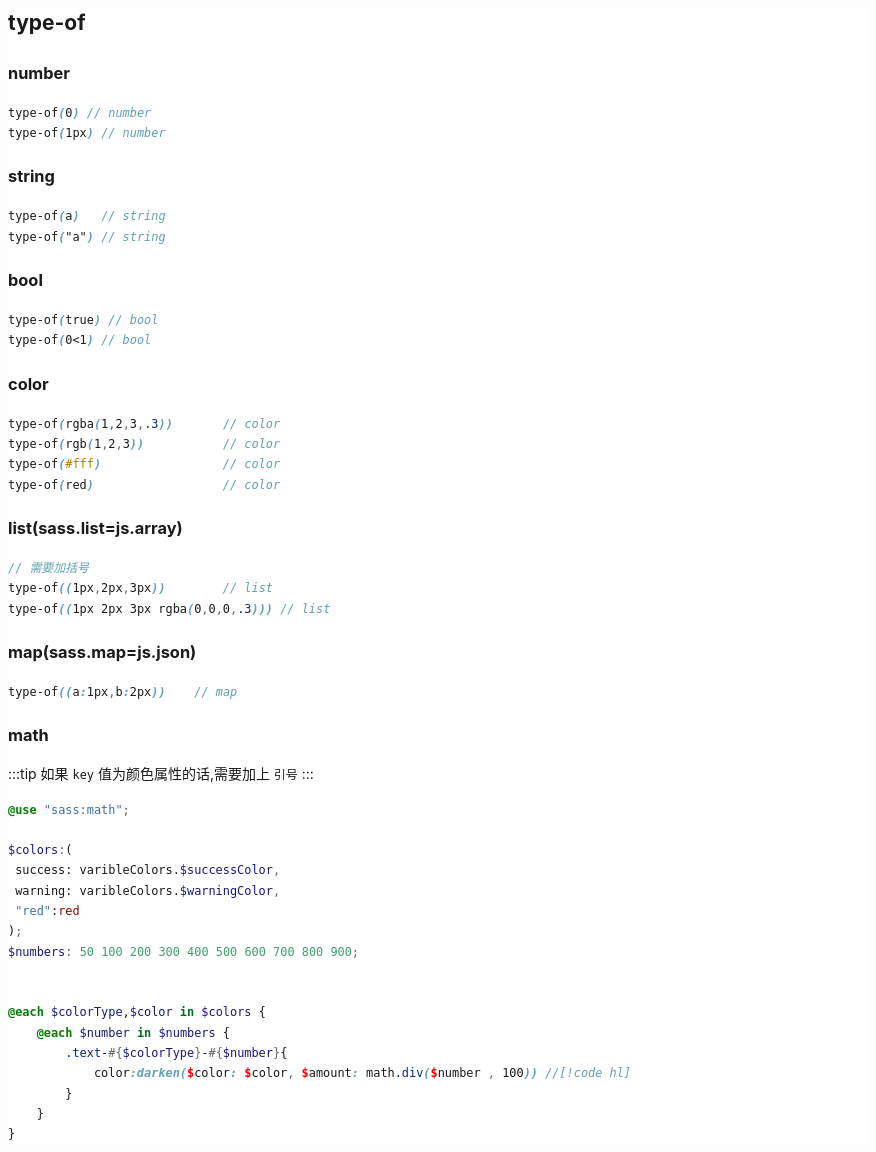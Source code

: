 ## type-of
### number
```scss
type-of(0) // number
type-of(1px) // number
```

### string
```scss
type-of(a)   // string
type-of("a") // string
```

### bool
```scss
type-of(true) // bool
type-of(0<1) // bool
```

### color
```scss
type-of(rgba(1,2,3,.3))       // color
type-of(rgb(1,2,3))           // color
type-of(#fff)                 // color
type-of(red)                  // color
```

### list(sass.list=js.array)
```scss
// 需要加括号
type-of((1px,2px,3px))        // list
type-of((1px 2px 3px rgba(0,0,0,.3))) // list
```

### map(sass.map=js.json)
```scss
type-of((a:1px,b:2px))    // map
```

### math

:::tip
如果 `key` 值为颜色属性的话,需要加上 `引号`
:::
```scss
@use "sass:math";

$colors:(
 success: varibleColors.$successColor,
 warning: varibleColors.$warningColor,
 "red":red
);
$numbers: 50 100 200 300 400 500 600 700 800 900;


@each $colorType,$color in $colors {
	@each $number in $numbers {
		.text-#{$colorType}-#{$number}{
			color:darken($color: $color, $amount: math.div($number , 100)) //[!code hl]
		}
	} 
}
```